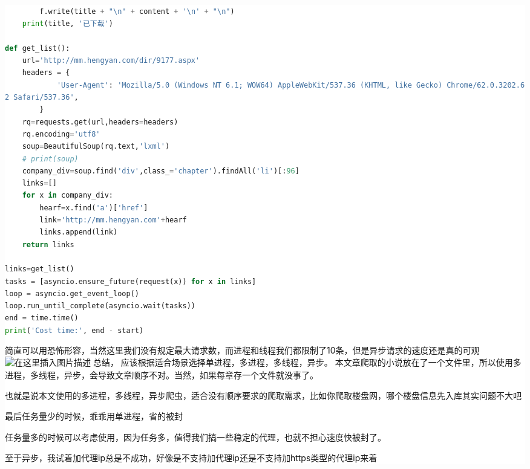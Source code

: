 ```python
        f.write(title + "\n" + content + '\n' + "\n")
    print(title, '已下载')

def get_list():
    url='http://mm.hengyan.com/dir/9177.aspx'
    headers = {
            'User-Agent': 'Mozilla/5.0 (Windows NT 6.1; WOW64) AppleWebKit/537.36 (KHTML, like Gecko) Chrome/62.0.3202.62 Safari/537.36',
        }
    rq=requests.get(url,headers=headers)
    rq.encoding='utf8'
    soup=BeautifulSoup(rq.text,'lxml')
    # print(soup)
    company_div=soup.find('div',class_='chapter').findAll('li')[:96]
    links=[]
    for x in company_div:
        hearf=x.find('a')['href']
        link='http://mm.hengyan.com'+hearf
        links.append(link)
    return links

links=get_list()
tasks = [asyncio.ensure_future(request(x)) for x in links]
loop = asyncio.get_event_loop()
loop.run_until_complete(asyncio.wait(tasks))
end = time.time()
print('Cost time:', end - start)

```

简直可以用恐怖形容，当然这里我们没有规定最大请求数，而进程和线程我们都限制了10条，但是异步请求的速度还是真的可观
![在这里插入图片描述](https://img-blog.csdnimg.cn/20191227111536442.png?x-oss-process=image/watermark,type_ZmFuZ3poZW5naGVpdGk,shadow_10,text_aHR0cHM6Ly9ibG9nLmNzZG4ubmV0L2xpcGFjaG9uZw==,size_16,color_FFFFFF,t_70)
总结，
应该根据适合场景选择单进程，多进程，多线程，异步。
本文章爬取的小说放在了一个文件里，所以使用多进程，多线程，异步，会导致文章顺序不对。当然，如果每章存一个文件就没事了。

也就是说本文使用的多进程，多线程，异步爬虫，适合没有顺序要求的爬取需求，比如你爬取楼盘网，哪个楼盘信息先入库其实问题不大吧

最后任务量少的时候，乖乖用单进程，省的被封

任务量多的时候可以考虑使用，因为任务多，值得我们搞一些稳定的代理，也就不担心速度快被封了。

至于异步，我试着加代理ip总是不成功，好像是不支持加代理ip还是不支持加https类型的代理ip来着